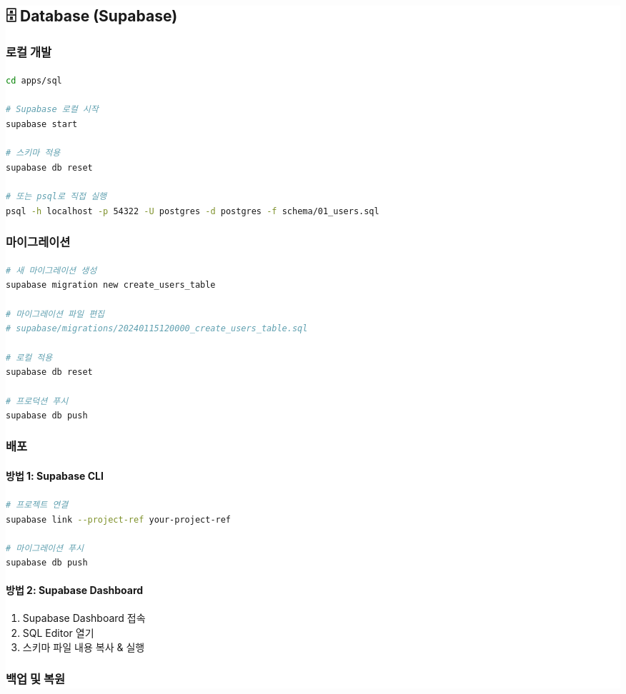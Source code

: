 
## 🗄️ Database (Supabase)

### 로컬 개발

```bash
cd apps/sql

# Supabase 로컬 시작
supabase start

# 스키마 적용
supabase db reset

# 또는 psql로 직접 실행
psql -h localhost -p 54322 -U postgres -d postgres -f schema/01_users.sql
```

### 마이그레이션

```bash
# 새 마이그레이션 생성
supabase migration new create_users_table

# 마이그레이션 파일 편집
# supabase/migrations/20240115120000_create_users_table.sql

# 로컬 적용
supabase db reset

# 프로덕션 푸시
supabase db push
```

### 배포

#### 방법 1: Supabase CLI

```bash
# 프로젝트 연결
supabase link --project-ref your-project-ref

# 마이그레이션 푸시
supabase db push
```

#### 방법 2: Supabase Dashboard

1. Supabase Dashboard 접속
2. SQL Editor 열기
3. 스키마 파일 내용 복사 & 실행

### 백업 및 복원
